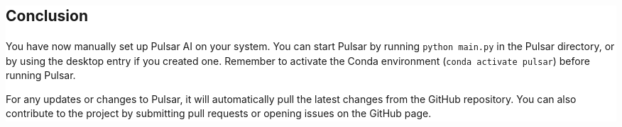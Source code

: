 ## Conclusion

You have now manually set up Pulsar AI on your system. You can start Pulsar by running `python main.py` in the Pulsar directory, or by using the desktop entry if you created one. Remember to activate the Conda environment (`conda activate pulsar`) before running Pulsar.

For any updates or changes to Pulsar, it will automatically pull the latest changes from the GitHub repository. You can also contribute to the project by submitting pull requests or opening issues on the GitHub page.

